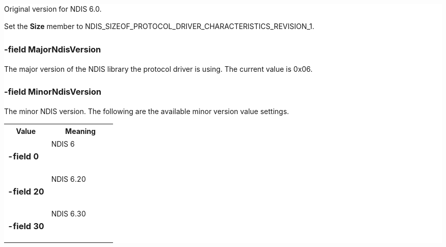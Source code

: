 Original version for NDIS 6.0.

Set the 
        <b>Size</b> member to
        NDIS_SIZEOF_PROTOCOL_DRIVER_CHARACTERISTICS_REVISION_1.

</dd>
</dl>

### -field MajorNdisVersion

The major version of the NDIS library the protocol driver is using. The current value is
     0x06.


### -field MinorNdisVersion

The minor NDIS version. The following are the available minor version value settings.

<table>
<tr>
<th>Value</th>
<th>Meaning</th>
</tr>
<tr>
<td width="40%">

### -field 0

</td>
<td width="60%">
NDIS 6

</td>
</tr>
<tr>
<td width="40%">

### -field 20

</td>
<td width="60%">
NDIS 6.20

</td>
</tr>
<tr>
<td width="40%">

### -field 30

</td>
<td width="60%">
NDIS 6.30
